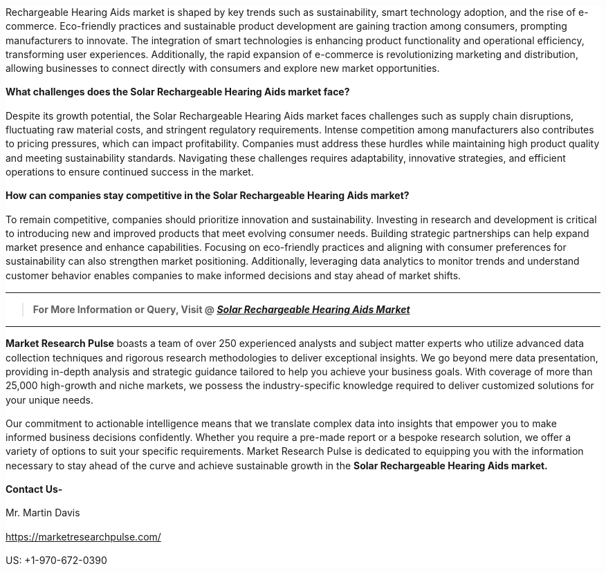 Rechargeable Hearing Aids market is shaped by key trends such as sustainability, smart technology adoption, and the rise of e-commerce. Eco-friendly practices and sustainable product development are gaining traction among consumers, prompting manufacturers to innovate. The integration of smart technologies is enhancing product functionality and operational efficiency, transforming user experiences. Additionally, the rapid expansion of e-commerce is revolutionizing marketing and distribution, allowing businesses to connect directly with consumers and explore new market opportunities.</p><p><strong>What challenges does the Solar Rechargeable Hearing Aids market face?</strong></p><p>Despite its growth potential, the Solar Rechargeable Hearing Aids market faces challenges such as supply chain disruptions, fluctuating raw material costs, and stringent regulatory requirements. Intense competition among manufacturers also contributes to pricing pressures, which can impact profitability. Companies must address these hurdles while maintaining high product quality and meeting sustainability standards. Navigating these challenges requires adaptability, innovative strategies, and efficient operations to ensure continued success in the market.</p><p><strong>How can companies stay competitive in the Solar Rechargeable Hearing Aids market?</strong></p><p>To remain competitive, companies should prioritize innovation and sustainability. Investing in research and development is critical to introducing new and improved products that meet evolving consumer needs. Building strategic partnerships can help expand market presence and enhance capabilities. Focusing on eco-friendly practices and aligning with consumer preferences for sustainability can also strengthen market positioning. Additionally, leveraging data analytics to monitor trends and understand customer behavior enables companies to make informed decisions and stay ahead of market shifts.</p><hr /><blockquote><p><strong>For More Information or Query, Visit @&nbsp;<em><a href="https://marketresearchpulse.com/report/10932/solar-rechargeable-hearing-aids-market?utm_source=Linkedin&utm_medium=025">Solar Rechargeable Hearing Aids Market</a></em></strong></p></blockquote><hr /><p><strong>Market Research Pulse</strong> boasts a team of over 250 experienced analysts and subject matter experts who utilize advanced data collection techniques and rigorous research methodologies to deliver exceptional insights. We go beyond mere data presentation, providing in-depth analysis and strategic guidance tailored to help you achieve your business goals. With coverage of more than 25,000 high-growth and niche markets, we possess the industry-specific knowledge required to deliver customized solutions for your unique needs.</p><p>Our commitment to actionable intelligence means that we translate complex data into insights that empower you to make informed business decisions confidently. Whether you require a pre-made report or a bespoke research solution, we offer a variety of options to suit your specific requirements. Market Research Pulse is dedicated to equipping you with the information necessary to stay ahead of the curve and achieve sustainable growth in the <strong>Solar Rechargeable Hearing Aids market.</strong></p><p><strong>Contact Us-</strong></p><p>Mr. Martin Davis</p><p>https://marketresearchpulse.com/</p><p>US: +1-970-672-0390</p>
